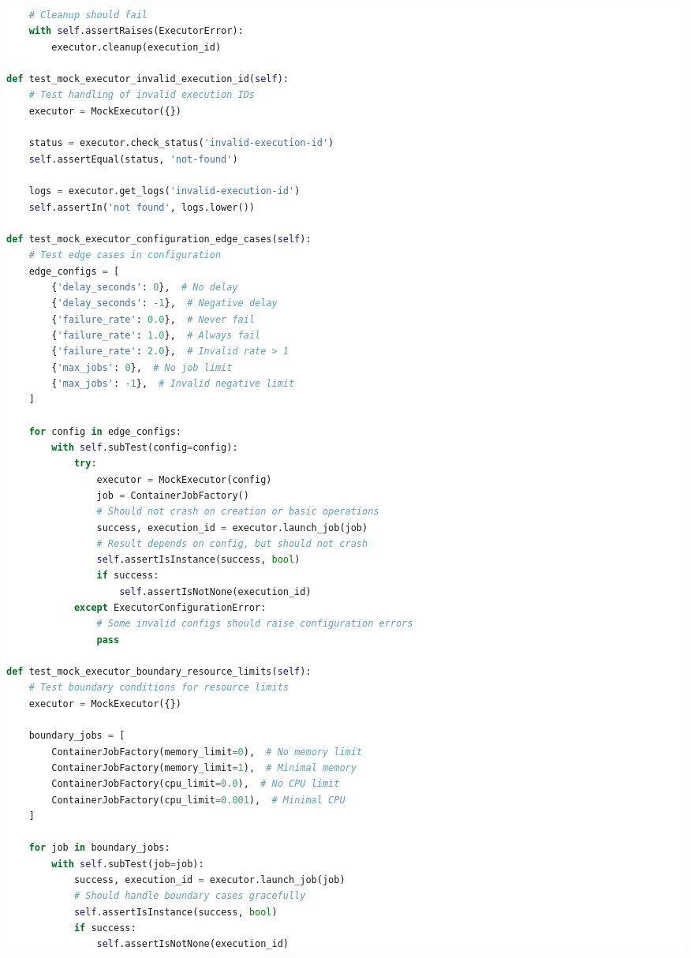   ```python
      # Cleanup should fail
      with self.assertRaises(ExecutorError):
          executor.cleanup(execution_id)

  def test_mock_executor_invalid_execution_id(self):
      # Test handling of invalid execution IDs
      executor = MockExecutor({})
      
      status = executor.check_status('invalid-execution-id')
      self.assertEqual(status, 'not-found')
      
      logs = executor.get_logs('invalid-execution-id')
      self.assertIn('not found', logs.lower())

  def test_mock_executor_configuration_edge_cases(self):
      # Test edge cases in configuration
      edge_configs = [
          {'delay_seconds': 0},  # No delay
          {'delay_seconds': -1},  # Negative delay
          {'failure_rate': 0.0},  # Never fail
          {'failure_rate': 1.0},  # Always fail
          {'failure_rate': 2.0},  # Invalid rate > 1
          {'max_jobs': 0},  # No job limit
          {'max_jobs': -1},  # Invalid negative limit
      ]
      
      for config in edge_configs:
          with self.subTest(config=config):
              try:
                  executor = MockExecutor(config)
                  job = ContainerJobFactory()
                  # Should not crash on creation or basic operations
                  success, execution_id = executor.launch_job(job)
                  # Result depends on config, but should not crash
                  self.assertIsInstance(success, bool)
                  if success:
                      self.assertIsNotNone(execution_id)
              except ExecutorConfigurationError:
                  # Some invalid configs should raise configuration errors
                  pass

  def test_mock_executor_boundary_resource_limits(self):
      # Test boundary conditions for resource limits
      executor = MockExecutor({})
      
      boundary_jobs = [
          ContainerJobFactory(memory_limit=0),  # No memory limit
          ContainerJobFactory(memory_limit=1),  # Minimal memory
          ContainerJobFactory(cpu_limit=0.0),  # No CPU limit
          ContainerJobFactory(cpu_limit=0.001),  # Minimal CPU
      ]
      
      for job in boundary_jobs:
          with self.subTest(job=job):
              success, execution_id = executor.launch_job(job)
              # Should handle boundary cases gracefully
              self.assertIsInstance(success, bool)
              if success:
                  self.assertIsNotNone(execution_id)
  ```
